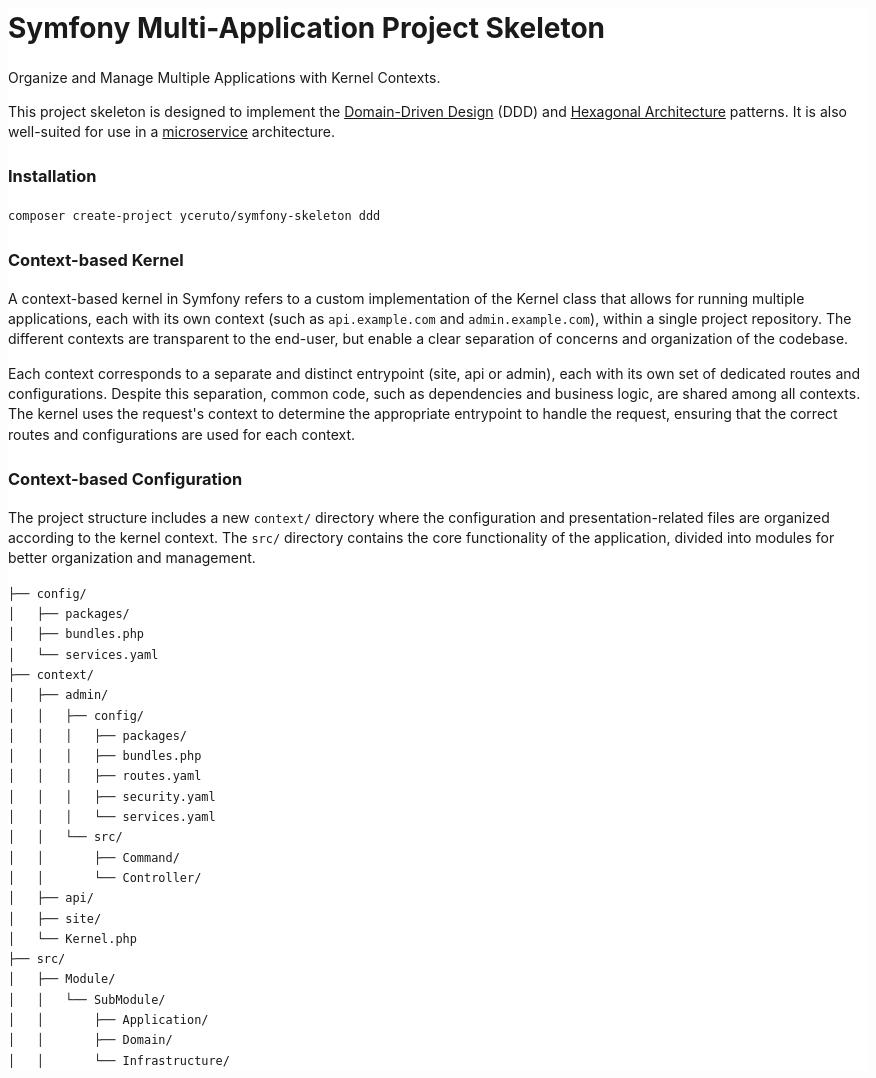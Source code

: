 # Symfony Multi-Application Project Skeleton

Organize and Manage Multiple Applications with Kernel Contexts.

This project skeleton is designed to implement the [Domain-Driven Design](https://en.wikipedia.org/wiki/Domain-driven_design) (DDD) 
and [Hexagonal Architecture](https://en.wikipedia.org/wiki/Hexagonal_architecture_(software)) patterns. It is also well-suited 
for use in a [microservice](https://en.wikipedia.org/wiki/Microservices) architecture.

### Installation

    composer create-project yceruto/symfony-skeleton ddd

### Context-based Kernel

A context-based kernel in Symfony refers to a custom implementation of the Kernel class that allows for running multiple 
applications, each with its own context (such as `api.example.com` and `admin.example.com`), within a single project repository. 
The different contexts are transparent to the end-user, but enable a clear separation of concerns and organization of 
the codebase. 

Each context corresponds to a separate and distinct entrypoint (site, api or admin), each with its own set of dedicated 
routes and configurations. Despite this separation, common code, such as dependencies and business logic, are shared among 
all contexts. The kernel uses the request's context to determine the appropriate entrypoint to handle the request, ensuring 
that the correct routes and configurations are used for each context.

### Context-based Configuration

The project structure includes a new `context/` directory where the configuration and presentation-related files are organized 
according to the kernel context. The `src/` directory contains the core functionality of the application, divided into modules for 
better organization and management.

    ├── config/
    │   ├── packages/
    │   ├── bundles.php
    │   └── services.yaml
    ├── context/
    │   ├── admin/
    │   │   ├── config/
    │   │   │   ├── packages/
    │   │   │   ├── bundles.php
    │   │   │   ├── routes.yaml
    │   │   │   ├── security.yaml
    │   │   │   └── services.yaml
    │   │   └── src/
    │   │       ├── Command/
    │   │       └── Controller/
    │   ├── api/
    │   ├── site/
    │   └── Kernel.php
    ├── src/
    │   ├── Module/
    │   │   └── SubModule/
    │   │       ├── Application/
    │   │       ├── Domain/
    │   │       └── Infrastructure/